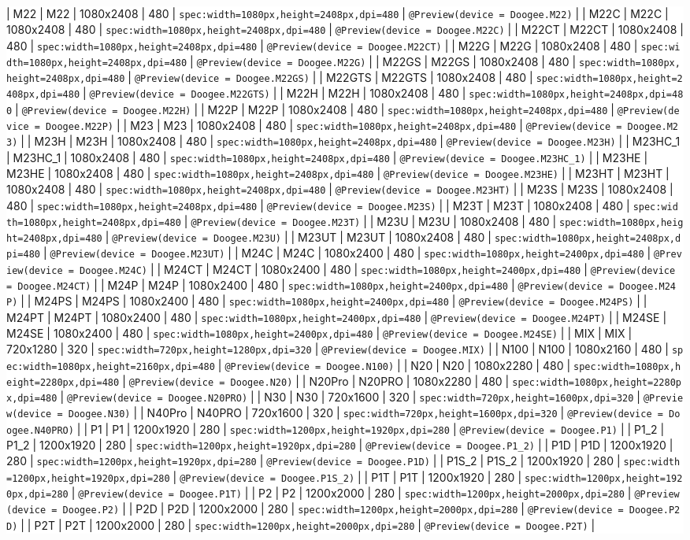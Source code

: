 | M22 | M22 | 1080x2408 | 480 | `spec:width=1080px,height=2408px,dpi=480` | `@Preview(device = Doogee.M22)` |
| M22C | M22C | 1080x2408 | 480 | `spec:width=1080px,height=2408px,dpi=480` | `@Preview(device = Doogee.M22C)` |
| M22CT | M22CT | 1080x2408 | 480 | `spec:width=1080px,height=2408px,dpi=480` | `@Preview(device = Doogee.M22CT)` |
| M22G | M22G | 1080x2408 | 480 | `spec:width=1080px,height=2408px,dpi=480` | `@Preview(device = Doogee.M22G)` |
| M22GS | M22GS | 1080x2408 | 480 | `spec:width=1080px,height=2408px,dpi=480` | `@Preview(device = Doogee.M22GS)` |
| M22GTS | M22GTS | 1080x2408 | 480 | `spec:width=1080px,height=2408px,dpi=480` | `@Preview(device = Doogee.M22GTS)` |
| M22H | M22H | 1080x2408 | 480 | `spec:width=1080px,height=2408px,dpi=480` | `@Preview(device = Doogee.M22H)` |
| M22P | M22P | 1080x2408 | 480 | `spec:width=1080px,height=2408px,dpi=480` | `@Preview(device = Doogee.M22P)` |
| M23 | M23 | 1080x2408 | 480 | `spec:width=1080px,height=2408px,dpi=480` | `@Preview(device = Doogee.M23)` |
| M23H | M23H | 1080x2408 | 480 | `spec:width=1080px,height=2408px,dpi=480` | `@Preview(device = Doogee.M23H)` |
| M23HC_1 | M23HC_1 | 1080x2408 | 480 | `spec:width=1080px,height=2408px,dpi=480` | `@Preview(device = Doogee.M23HC_1)` |
| M23HE | M23HE | 1080x2408 | 480 | `spec:width=1080px,height=2408px,dpi=480` | `@Preview(device = Doogee.M23HE)` |
| M23HT | M23HT | 1080x2408 | 480 | `spec:width=1080px,height=2408px,dpi=480` | `@Preview(device = Doogee.M23HT)` |
| M23S | M23S | 1080x2408 | 480 | `spec:width=1080px,height=2408px,dpi=480` | `@Preview(device = Doogee.M23S)` |
| M23T | M23T | 1080x2408 | 480 | `spec:width=1080px,height=2408px,dpi=480` | `@Preview(device = Doogee.M23T)` |
| M23U | M23U | 1080x2408 | 480 | `spec:width=1080px,height=2408px,dpi=480` | `@Preview(device = Doogee.M23U)` |
| M23UT | M23UT | 1080x2408 | 480 | `spec:width=1080px,height=2408px,dpi=480` | `@Preview(device = Doogee.M23UT)` |
| M24C | M24C | 1080x2400 | 480 | `spec:width=1080px,height=2400px,dpi=480` | `@Preview(device = Doogee.M24C)` |
| M24CT | M24CT | 1080x2400 | 480 | `spec:width=1080px,height=2400px,dpi=480` | `@Preview(device = Doogee.M24CT)` |
| M24P | M24P | 1080x2400 | 480 | `spec:width=1080px,height=2400px,dpi=480` | `@Preview(device = Doogee.M24P)` |
| M24PS | M24PS | 1080x2400 | 480 | `spec:width=1080px,height=2400px,dpi=480` | `@Preview(device = Doogee.M24PS)` |
| M24PT | M24PT | 1080x2400 | 480 | `spec:width=1080px,height=2400px,dpi=480` | `@Preview(device = Doogee.M24PT)` |
| M24SE | M24SE | 1080x2400 | 480 | `spec:width=1080px,height=2400px,dpi=480` | `@Preview(device = Doogee.M24SE)` |
| MIX | MIX | 720x1280 | 320 | `spec:width=720px,height=1280px,dpi=320` | `@Preview(device = Doogee.MIX)` |
| N100 | N100 | 1080x2160 | 480 | `spec:width=1080px,height=2160px,dpi=480` | `@Preview(device = Doogee.N100)` |
| N20 | N20 | 1080x2280 | 480 | `spec:width=1080px,height=2280px,dpi=480` | `@Preview(device = Doogee.N20)` |
| N20Pro | N20PRO | 1080x2280 | 480 | `spec:width=1080px,height=2280px,dpi=480` | `@Preview(device = Doogee.N20PRO)` |
| N30 | N30 | 720x1600 | 320 | `spec:width=720px,height=1600px,dpi=320` | `@Preview(device = Doogee.N30)` |
| N40Pro | N40PRO | 720x1600 | 320 | `spec:width=720px,height=1600px,dpi=320` | `@Preview(device = Doogee.N40PRO)` |
| P1 | P1 | 1200x1920 | 280 | `spec:width=1200px,height=1920px,dpi=280` | `@Preview(device = Doogee.P1)` |
| P1_2 | P1_2 | 1200x1920 | 280 | `spec:width=1200px,height=1920px,dpi=280` | `@Preview(device = Doogee.P1_2)` |
| P1D | P1D | 1200x1920 | 280 | `spec:width=1200px,height=1920px,dpi=280` | `@Preview(device = Doogee.P1D)` |
| P1S_2 | P1S_2 | 1200x1920 | 280 | `spec:width=1200px,height=1920px,dpi=280` | `@Preview(device = Doogee.P1S_2)` |
| P1T | P1T | 1200x1920 | 280 | `spec:width=1200px,height=1920px,dpi=280` | `@Preview(device = Doogee.P1T)` |
| P2 | P2 | 1200x2000 | 280 | `spec:width=1200px,height=2000px,dpi=280` | `@Preview(device = Doogee.P2)` |
| P2D | P2D | 1200x2000 | 280 | `spec:width=1200px,height=2000px,dpi=280` | `@Preview(device = Doogee.P2D)` |
| P2T | P2T | 1200x2000 | 280 | `spec:width=1200px,height=2000px,dpi=280` | `@Preview(device = Doogee.P2T)` |